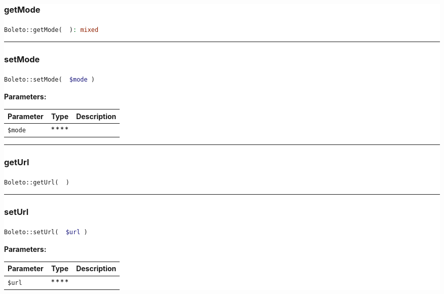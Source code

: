 ### getMode



```php
Boleto::getMode(  ): mixed
```







---

### setMode



```php
Boleto::setMode(  $mode )
```




**Parameters:**

| Parameter | Type | Description |
|-----------|------|-------------|
| `$mode` | **** |  |




---

### getUrl



```php
Boleto::getUrl(  )
```







---

### setUrl



```php
Boleto::setUrl(  $url )
```




**Parameters:**

| Parameter | Type | Description |
|-----------|------|-------------|
| `$url` | **** |  |

